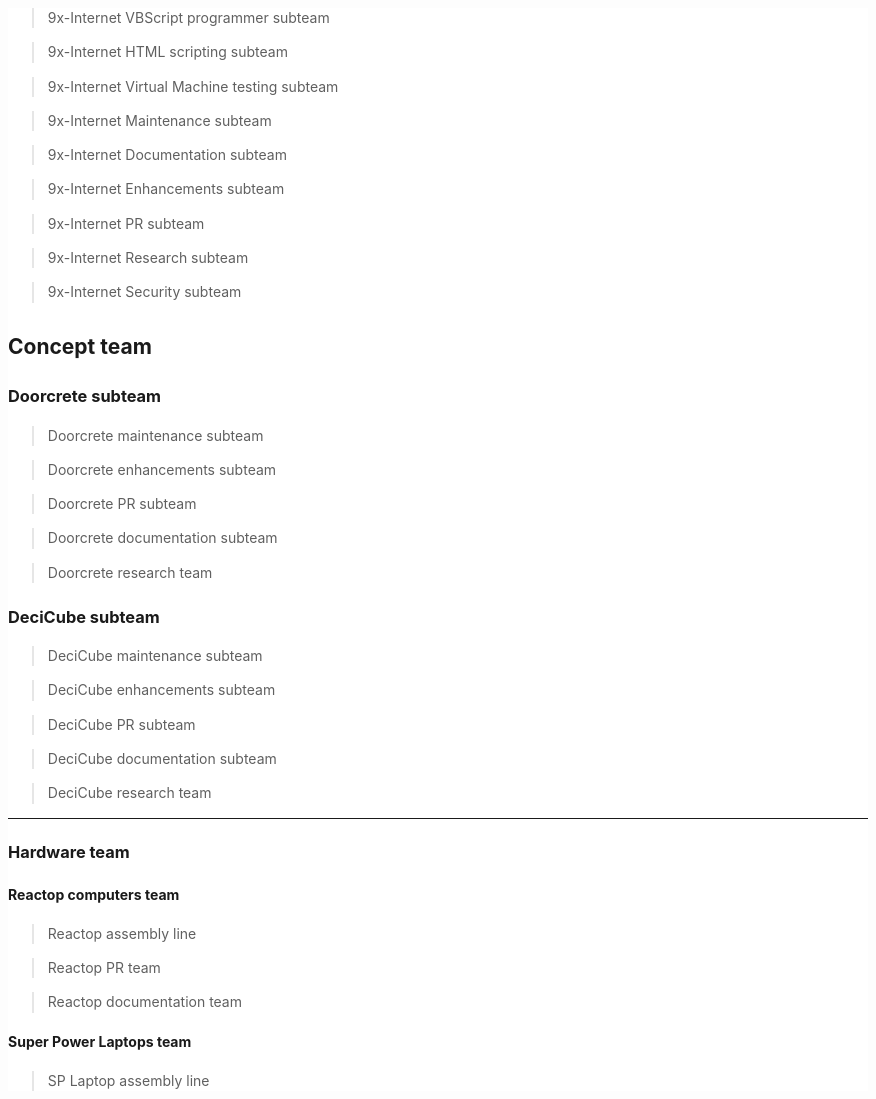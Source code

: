 > 9x-Internet VBScript programmer subteam

> 9x-Internet HTML scripting subteam

> 9x-Internet Virtual Machine testing subteam

> 9x-Internet Maintenance subteam

> 9x-Internet Documentation subteam

> 9x-Internet Enhancements subteam

> 9x-Internet PR subteam

> 9x-Internet Research subteam

> 9x-Internet Security subteam

## Concept team

### Doorcrete subteam

> Doorcrete maintenance subteam

> Doorcrete enhancements subteam

> Doorcrete PR subteam

> Doorcrete documentation subteam

> Doorcrete research team

### DeciCube subteam

> DeciCube maintenance subteam

> DeciCube enhancements subteam

> DeciCube PR subteam

> DeciCube documentation subteam

> DeciCube research team

***

### Hardware team

#### Reactop computers team

> Reactop assembly line

> Reactop PR team

> Reactop documentation team

#### Super Power Laptops team

> SP Laptop assembly line

